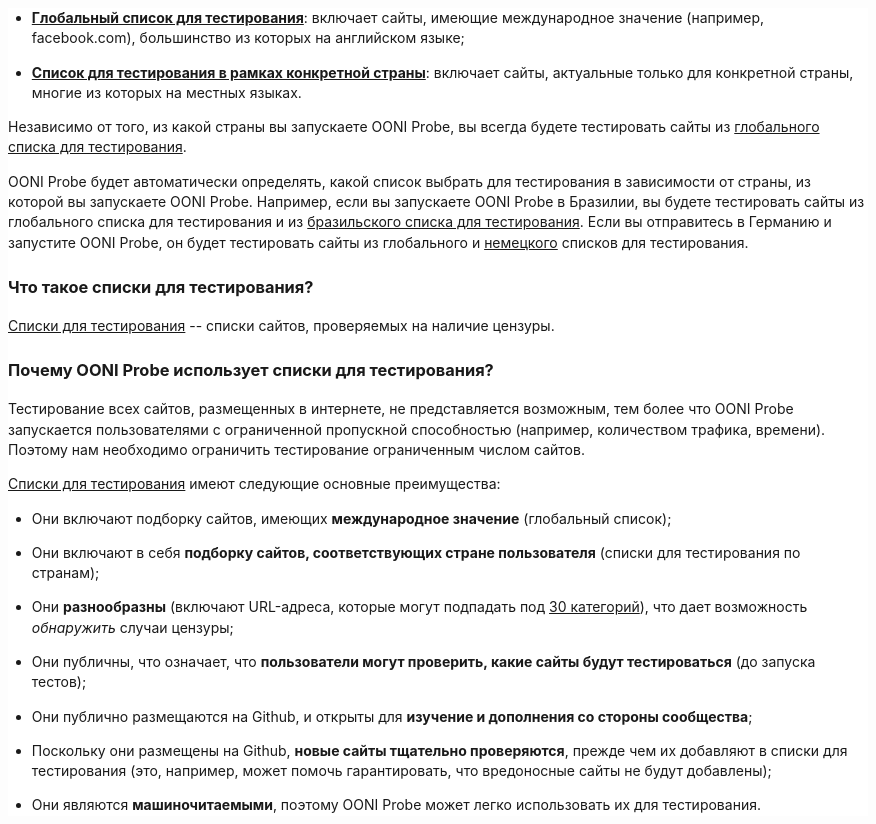 * **[Глобальный список для тестирования](https://github.com/citizenlab/test-lists/blob/master/lists/global.csv)**: включает сайты, имеющие международное значение (например, facebook.com), большинство из которых на английском языке;

* **[Список для тестирования в рамках конкретной страны](https://github.com/citizenlab/test-lists/tree/master/lists)**: включает сайты, актуальные только для конкретной страны, многие из которых на местных языках.

Независимо от того, из какой страны вы запускаете OONI Probe, вы всегда будете тестировать сайты из [глобального списка для тестирования](https://github.com/citizenlab/test-lists/blob/master/lists/global.csv).

OONI Probe будет автоматически определять, какой список выбрать для тестирования в зависимости от страны, из которой вы запускаете OONI Probe. Например, если вы запускаете OONI Probe в Бразилии, вы будете тестировать сайты из глобального списка для тестирования и из [бразильского списка для тестирования](https://github.com/citizenlab/test-lists/blob/master/lists/br.csv). Если вы отправитесь в Германию и запустите OONI Probe, он будет тестировать сайты из глобального и [немецкого](https://github.com/citizenlab/test-lists/blob/master/lists/de.csv)
списков для тестирования.

### Что такое списки для тестирования?

[Списки для тестирования](https://ooni.org/get-involved/contribute-test-lists/) -- списки сайтов, проверяемых на наличие цензуры.

### Почему OONI Probe использует списки для тестирования?

Тестирование всех сайтов, размещенных в интернете, не представляется возможным, тем более что OONI Probe запускается пользователями с ограниченной пропускной способностью (например, количеством трафика, времени). Поэтому нам необходимо ограничить тестирование ограниченным
числом сайтов.

[Списки для тестирования](https://github.com/citizenlab/test-lists/tree/master/lists) имеют следующие основные преимущества:

* Они включают подборку сайтов, имеющих **международное значение** (глобальный список);

* Они включают в себя **подборку сайтов, соответствующих стране пользователя** (списки для тестирования по странам);

* Они **разнообразны** (включают URL-адреса, которые могут подпадать под [30 категорий](https://github.com/citizenlab/test-lists/blob/master/lists/00-LEGEND-new_category_codes.csv)), что дает возможность *обнаружить* случаи цензуры;

* Они публичны, что означает, что **пользователи могут проверить, какие сайты будут тестироваться** (до запуска тестов);

* Они публично размещаются на Github, и открыты для **изучение и дополнения со стороны сообщества**;

* Поскольку они размещены на Github, **новые сайты тщательно проверяются**, прежде чем их добавляют в списки для тестирования (это, например, может помочь гарантировать, что вредоносные сайты не будут добавлены);

* Они являются **машиночитаемыми**, поэтому OONI Probe может легко использовать их для тестирования.
